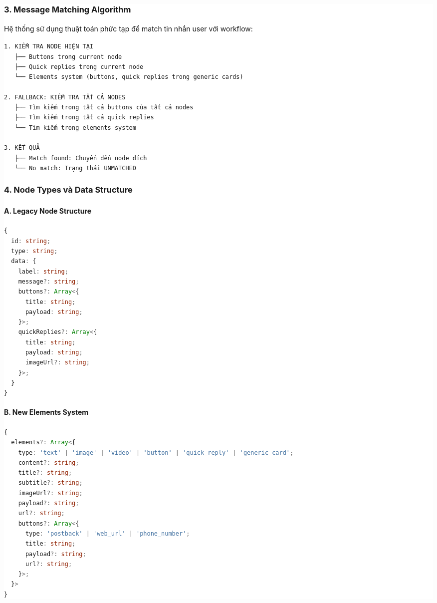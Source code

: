 ### 3. Message Matching Algorithm

Hệ thống sử dụng thuật toán phức tạp để match tin nhắn user với workflow:

```
1. KIỂM TRA NODE HIỆN TẠI
   ├── Buttons trong current node
   ├── Quick replies trong current node  
   └── Elements system (buttons, quick replies trong generic cards)

2. FALLBACK: KIỂM TRA TẤT CẢ NODES
   ├── Tìm kiếm trong tất cả buttons của tất cả nodes
   ├── Tìm kiếm trong tất cả quick replies
   └── Tìm kiếm trong elements system

3. KẾT QUẢ
   ├── Match found: Chuyển đến node đích
   └── No match: Trạng thái UNMATCHED
```

### 4. Node Types và Data Structure

#### A. Legacy Node Structure
```typescript
{
  id: string;
  type: string;
  data: {
    label: string;
    message?: string;
    buttons?: Array<{
      title: string;
      payload: string;
    }>;
    quickReplies?: Array<{
      title: string;
      payload: string;
      imageUrl?: string;
    }>;
  }
}
```

#### B. New Elements System
```typescript
{
  elements?: Array<{
    type: 'text' | 'image' | 'video' | 'button' | 'quick_reply' | 'generic_card';
    content?: string;
    title?: string;
    subtitle?: string;
    imageUrl?: string;
    payload?: string;
    url?: string;
    buttons?: Array<{
      type: 'postback' | 'web_url' | 'phone_number';
      title: string;
      payload?: string;
      url?: string;
    }>;
  }>
}
```

